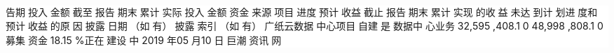 告期
投入
金额
截至
报告
期末
累计
实际
投入
金额
资金
来源
项目
进度
预计
收益
截止
报告
期末
累计
实现
的收
益
未达
到计
划进
度和
预计
收益
的原
因
披露
日期
（如
有）
披露
索引
（如
有）
广纸云数据
中心项目
自建
是
数据中
心业务
32,595
,408.1
0
48,998
,808.1
0
募集
资金
18.15
%正在
建设
中
2019
年05
月10
日
巨潮
资讯
网